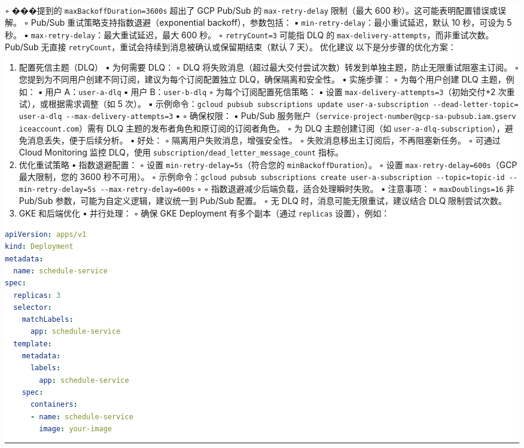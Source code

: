 ◦ ���提到的 `maxBackoffDuration=3600s` 超出了 GCP Pub/Sub 的 `max-retry-delay` 限制（最大 600 秒）。这可能表明配置错误或误解。
◦ Pub/Sub 重试策略支持指数退避（exponential backoff），参数包括：
▪ `min-retry-delay`：最小重试延迟，默认 10 秒，可设为 5 秒。
▪ `max-retry-delay`：最大重试延迟，最大 600 秒。
◦ `retryCount=3` 可能指 DLQ 的 `max-delivery-attempts`，而非重试次数。Pub/Sub 无直接 `retryCount`，重试会持续到消息被确认或保留期结束（默认 7 天）。
优化建议
以下是分步骤的优化方案：

1. 配置死信主题（DLQ）
   • 为何需要 DLQ：
   ◦ DLQ 将失败消息（超过最大交付尝试次数）转发到单独主题，防止无限重试阻塞主订阅。
   ◦ 您提到为不同用户创建不同订阅，建议为每个订阅配置独立 DLQ，确保隔离和安全性。
   • 实施步骤：
   ◦ 为每个用户创建 DLQ 主题，例如：
   ▪ 用户 A：`user-a-dlq`
   ▪ 用户 B：`user-b-dlq`
   ◦ 为每个订阅配置死信策略：
   ▪ 设置 `max-delivery-attempts=3`（初始交付+2 次重试），或根据需求调整（如 5 次）。
   ▪ 示例命令：`gcloud pubsub subscriptions update user-a-subscription --dead-letter-topic=user-a-dlq --max-delivery-attempts=3`
   ▪
   ◦ 确保权限：
   ▪ Pub/Sub 服务账户（`service-project-number@gcp-sa-pubsub.iam.gserviceaccount.com`）需有 DLQ 主题的发布者角色和原订阅的订阅者角色。
   ◦ 为 DLQ 主题创建订阅（如 `user-a-dlq-subscription`），避免消息丢失，便于后续分析。
   • 好处：
   ◦ 隔离用户失败消息，增强安全性。
   ◦ 失败消息移出主订阅后，不再阻塞新任务。
   ◦ 可通过 Cloud Monitoring 监控 DLQ，使用 `subscription/dead_letter_message_count` 指标。
2. 优化重试策略
   • 指数退避配置：
   ◦ 设置 `min-retry-delay=5s`（符合您的 `minBackoffDuration`）。
   ◦ 设置 `max-retry-delay=600s`（GCP 最大限制，您的 3600 秒不可用）。
   ◦ 示例命令：`gcloud pubsub subscriptions create user-a-subscription --topic=topic-id --min-retry-delay=5s --max-retry-delay=600s`
   ◦
   ◦ 指数退避减少后端负载，适合处理瞬时失败。
   • 注意事项：
   ◦ `maxDoublings=16` 非 Pub/Sub 参数，可能为自定义逻辑，建议统一到 Pub/Sub 配置。
   ◦ 无 DLQ 时，消息可能无限重试，建议结合 DLQ 限制尝试次数。
3. GKE 和后端优化
   • 并行处理：
   ◦ 确保 GKE Deployment 有多个副本（通过 `replicas` 设置），例如：

```yaml
apiVersion: apps/v1
kind: Deployment
metadata:
  name: schedule-service
spec:
  replicas: 3
  selector:
    matchLabels:
      app: schedule-service
  template:
    metadata:
      labels:
        app: schedule-service
    spec:
      containers:
      - name: schedule-service
        image: your-image
```

---